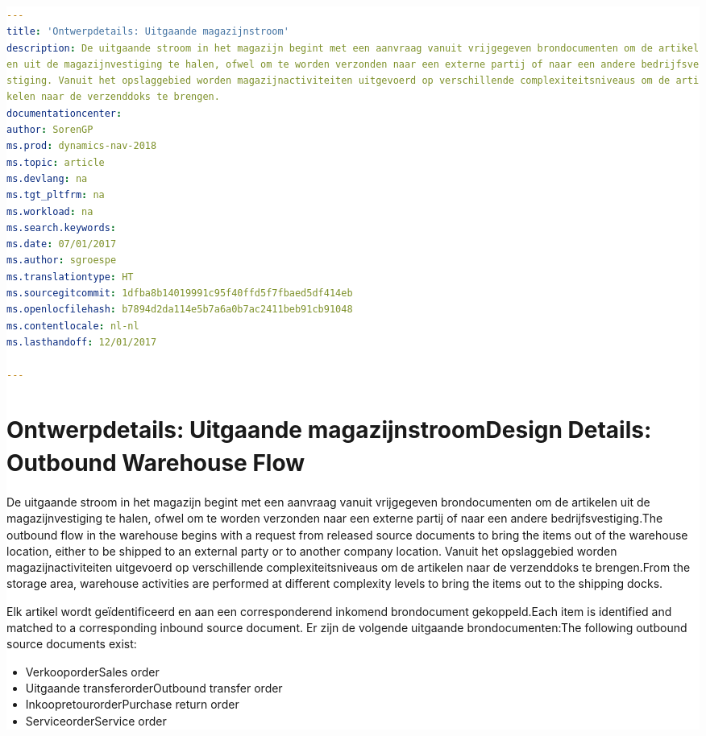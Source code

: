 ```yaml
---
title: 'Ontwerpdetails: Uitgaande magazijnstroom'
description: De uitgaande stroom in het magazijn begint met een aanvraag vanuit vrijgegeven brondocumenten om de artikelen uit de magazijnvestiging te halen, ofwel om te worden verzonden naar een externe partij of naar een andere bedrijfsvestiging. Vanuit het opslaggebied worden magazijnactiviteiten uitgevoerd op verschillende complexiteitsniveaus om de artikelen naar de verzenddoks te brengen.
documentationcenter: 
author: SorenGP
ms.prod: dynamics-nav-2018
ms.topic: article
ms.devlang: na
ms.tgt_pltfrm: na
ms.workload: na
ms.search.keywords: 
ms.date: 07/01/2017
ms.author: sgroespe
ms.translationtype: HT
ms.sourcegitcommit: 1dfba8b14019991c95f40ffd5f7fbaed5df414eb
ms.openlocfilehash: b7894d2da114e5b7a6a0b7ac2411beb91cb91048
ms.contentlocale: nl-nl
ms.lasthandoff: 12/01/2017

---
```

# <a name="design-details-outbound-warehouse-flow"></a><span data-ttu-id="45070-104">Ontwerpdetails: Uitgaande magazijnstroom</span><span class="sxs-lookup"><span data-stu-id="45070-104">Design Details: Outbound Warehouse Flow</span></span>
<span data-ttu-id="45070-105">De uitgaande stroom in het magazijn begint met een aanvraag vanuit vrijgegeven brondocumenten om de artikelen uit de magazijnvestiging te halen, ofwel om te worden verzonden naar een externe partij of naar een andere bedrijfsvestiging.</span><span class="sxs-lookup"><span data-stu-id="45070-105">The outbound flow in the warehouse begins with a request from released source documents to bring the items out of the warehouse location, either to be shipped to an external party or to another company location.</span></span> <span data-ttu-id="45070-106">Vanuit het opslaggebied worden magazijnactiviteiten uitgevoerd op verschillende complexiteitsniveaus om de artikelen naar de verzenddoks te brengen.</span><span class="sxs-lookup"><span data-stu-id="45070-106">From the storage area, warehouse activities are performed at different complexity levels to bring the items out to the shipping docks.</span></span>  

 <span data-ttu-id="45070-107">Elk artikel wordt geïdentificeerd en aan een corresponderend inkomend brondocument gekoppeld.</span><span class="sxs-lookup"><span data-stu-id="45070-107">Each item is identified and matched to a corresponding inbound source document.</span></span> <span data-ttu-id="45070-108">Er zijn de volgende uitgaande brondocumenten:</span><span class="sxs-lookup"><span data-stu-id="45070-108">The following outbound source documents exist:</span></span>  

- <span data-ttu-id="45070-109">Verkooporder</span><span class="sxs-lookup"><span data-stu-id="45070-109">Sales order</span></span>  
- <span data-ttu-id="45070-110">Uitgaande transferorder</span><span class="sxs-lookup"><span data-stu-id="45070-110">Outbound transfer order</span></span>  
- <span data-ttu-id="45070-111">Inkoopretourorder</span><span class="sxs-lookup"><span data-stu-id="45070-111">Purchase return order</span></span>  
- <span data-ttu-id="45070-112">Serviceorder</span><span class="sxs-lookup"><span data-stu-id="45070-112">Service order</span></span>  
